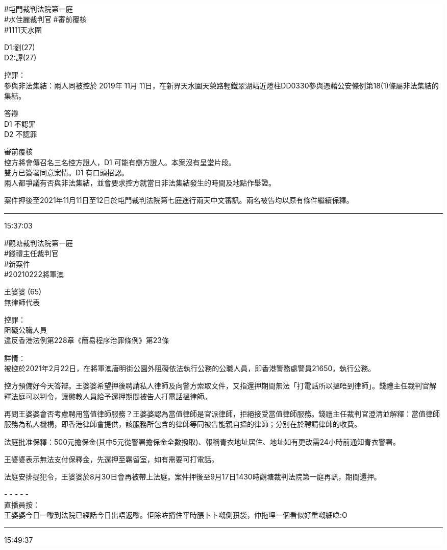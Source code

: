 \#屯門裁判法院第一庭  
\#水佳麗裁判官 \#審前覆核  
\#1111天水圍  
  
D1:劉(27)  
D2:譚(27)  
  
控罪：  
參與非法集結：兩人同被控於 2019年 11月 11日，在新界天水圍天榮路輕鐵翠湖站近燈柱DD0330參與憑藉公安條例第18(1)條屬非法集結的集結。  
  
答辯  
D1 不認罪  
D2 不認罪  
  
審前覆核  
控方將會傳召名三名控方證人，D1 可能有辯方證人。本案沒有呈堂片段。  
雙方已簽署同意案情。D1 有口頭招認。  
兩人都爭議有否與非法集結，並會要求控方就當日非法集結發生的時間及地點作舉證。  
  
案件押後至2021年11月11日至12日於屯門裁判法院第七庭進行兩天中文審訊。兩名被告均以原有條件繼續保釋。

---
      
15:37:03



\#觀塘裁判法院第一庭  
\#錢禮主任裁判官  
\#新案件  
\#20210222將軍澳  
  
王婆婆 (65)  
無律師代表  
  
控罪：  
阻礙公職人員  
違反香港法例第228章《簡易程序治罪條例》第23條  
  
詳情：  
被控於2021年2月22日，在將軍澳唐明街公園外阻礙依法執行公務的公職人員，即香港警務處警員21650，執行公務。  
  
控方預備好今天答辯。王婆婆希望押後聘請私人律師及向警方索取文件，又指還押期間無法「打電話所以搵唔到律師」。錢禮主任裁判官解釋法庭可以判令，讓懲教人員給予還押期間被告人打電話搵律師。  
  
再問王婆婆會否考慮聘用當值律師服務？王婆婆認為當值律師是官派律師，拒絕接受當值律師服務。錢禮主任裁判官澄清並解釋：當值律師服務為私人機構，即香港律師會提供，該服務所包含的律師等同被告能親自搵的律師；分別在於聘請律師的收費。  
  
法庭批准保釋：500元擔保金(其中5元從警署擔保金全數撥取)、報稱青衣地址居住、地址如有更改需24小時前通知青衣警署。  
  
王婆婆表示無法支付保釋金，先還押至羈留室，如有需要可打電話。  
  
法庭安排提犯令，王婆婆於8月30日會再被帶上法庭。案件押後至9月17日1430時觀塘裁判法院第一庭再訊，期間還押。  
  
\- - - - -  
直播員按：  
王婆婆今日一嚟到法院已經話今日出唔返嚟。佢除咗揹住平時脹卜卜嘅側孭袋，仲拖埋一個看似好重嘅細喼:O

---
      
15:49:37
